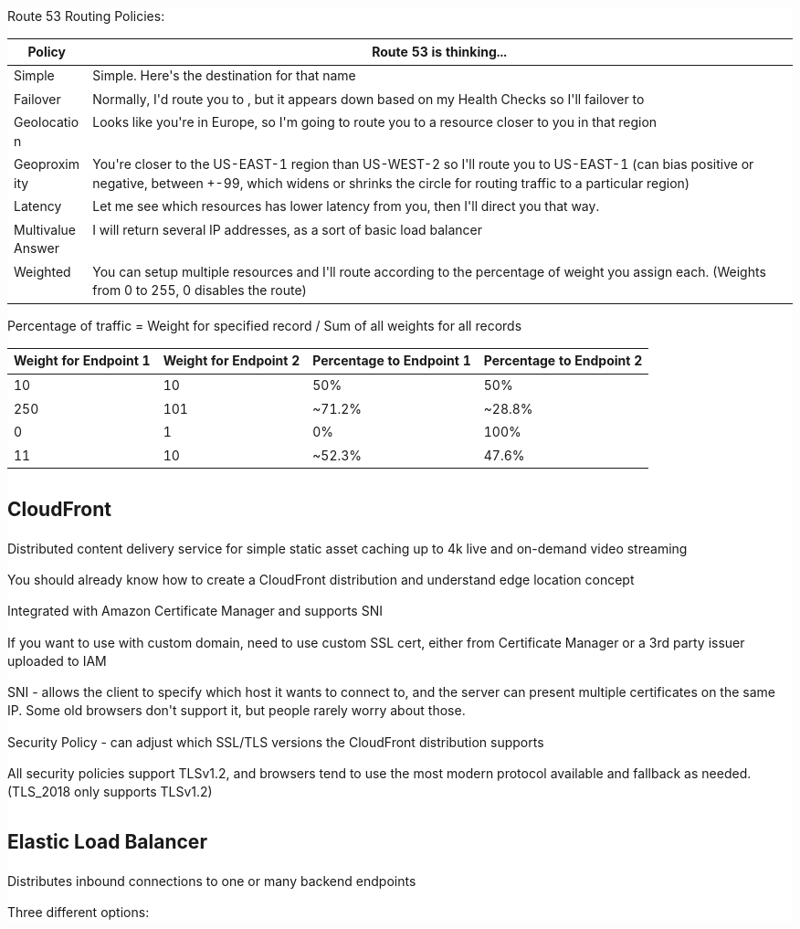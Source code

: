 Route 53 Routing Policies:

| Policy            | Route 53 is thinking...                                                                                                                                                                                          |
| ---               | ---                                                                                                                                                                                                              |
| Simple            | Simple. Here's the destination for that name                                                                                                                                                                     |
| Failover          | Normally, I'd route you to <Primary>, but it appears down based on my Health Checks so I'll failover to <Backup>                                                                                                 |
| Geolocation       | Looks like you're in Europe, so I'm going to route you to a resource closer to you in that region                                                                                                                |
| Geoproximity      | You're closer to the US-EAST-1 region than US-WEST-2 so I'll route you to US-EAST-1 (can bias positive or negative, between +-99, which widens or shrinks the circle for routing traffic to a particular region) |
| Latency           | Let me see which resources has lower latency from you, then I'll direct you that way.                                                                                                                            |
| Multivalue Answer | I will return several IP addresses, as a sort of basic load balancer                                                                                                                                             |
| Weighted          | You can setup multiple resources and I'll route according to the percentage of weight you assign each. (Weights from 0 to 255, 0 disables the route)                                                             |

Percentage of traffic = Weight for specified record / Sum of all weights for all records

| Weight for Endpoint 1 | Weight for Endpoint 2 | Percentage to Endpoint 1 | Percentage to Endpoint 2 |
| ---                   | ---                   | ---                      | ---                      |
| 10                    | 10                    | 50%                      | 50%                      |
| 250                   | 101                   | ~71.2%                   | ~28.8%                   |
| 0                     | 1                     | 0%                       | 100%                     |
| 11                    | 10                    | ~52.3%                   | 47.6%                    |

## CloudFront

Distributed content delivery service for simple static asset caching up to 4k live and on-demand video streaming

You should already know how to create a CloudFront distribution and understand edge location concept

Integrated with Amazon Certificate Manager and supports SNI

If you want to use with custom domain, need to use custom SSL cert, either from Certificate Manager or a 3rd party issuer uploaded to IAM

SNI - allows the client to specify which host it wants to connect to, and the server can present multiple certificates on the same IP. Some old browsers don't support it, but people rarely worry about those.

Security Policy - can adjust which SSL/TLS versions the CloudFront distribution supports

All security policies support TLSv1.2, and browsers tend to use the most modern protocol available and fallback as needed. (TLS_2018 only supports TLSv1.2)

## Elastic Load Balancer

Distributes inbound connections to one or many backend endpoints

Three different options:
